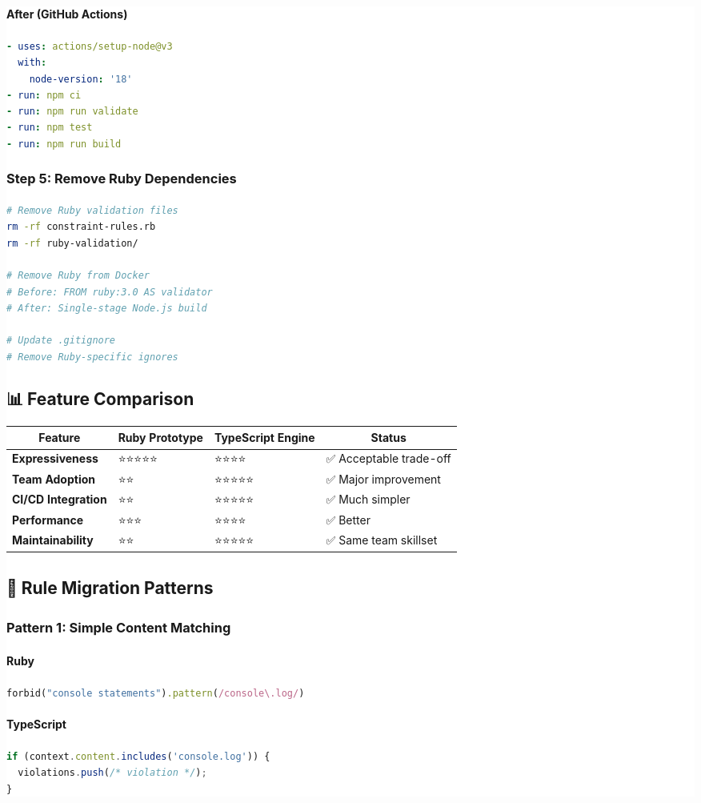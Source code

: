 #### After (GitHub Actions)
```yaml
- uses: actions/setup-node@v3
  with:
    node-version: '18'
- run: npm ci
- run: npm run validate
- run: npm test
- run: npm run build
```

### Step 5: Remove Ruby Dependencies

```bash
# Remove Ruby validation files
rm -rf constraint-rules.rb
rm -rf ruby-validation/

# Remove Ruby from Docker
# Before: FROM ruby:3.0 AS validator
# After: Single-stage Node.js build

# Update .gitignore
# Remove Ruby-specific ignores
```

## 📊 Feature Comparison

| Feature | Ruby Prototype | TypeScript Engine | Status |
|---------|---------------|-------------------|---------|
| **Expressiveness** | ⭐⭐⭐⭐⭐ | ⭐⭐⭐⭐ | ✅ Acceptable trade-off |
| **Team Adoption** | ⭐⭐ | ⭐⭐⭐⭐⭐ | ✅ Major improvement |
| **CI/CD Integration** | ⭐⭐ | ⭐⭐⭐⭐⭐ | ✅ Much simpler |
| **Performance** | ⭐⭐⭐ | ⭐⭐⭐⭐ | ✅ Better |
| **Maintainability** | ⭐⭐ | ⭐⭐⭐⭐⭐ | ✅ Same team skillset |

## 🔧 Rule Migration Patterns

### Pattern 1: Simple Content Matching

#### Ruby
```ruby
forbid("console statements").pattern(/console\.log/)
```

#### TypeScript  
```typescript
if (context.content.includes('console.log')) {
  violations.push(/* violation */);
}
```

